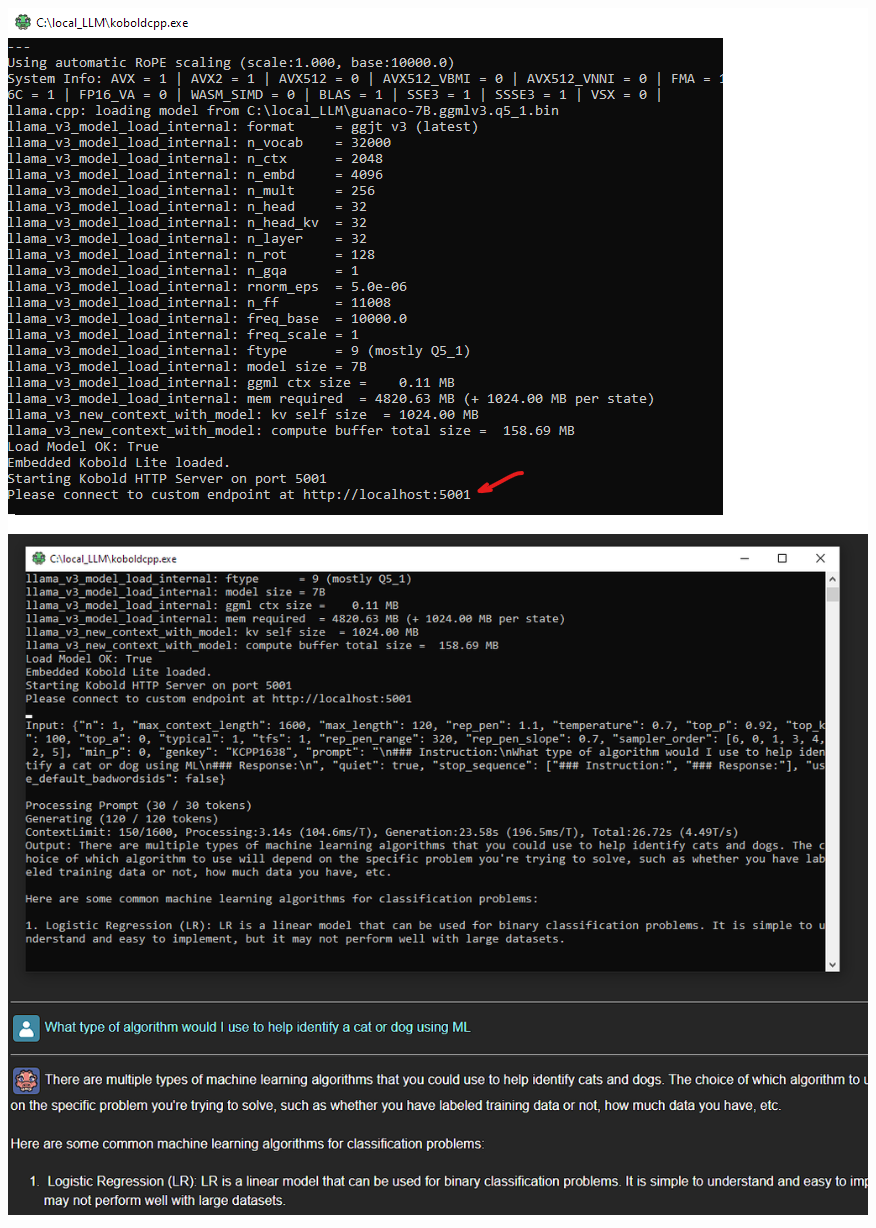 ![After clicking the "Launch" button you will see the localhost port to access the chatbot](./assets/img/posts/20231115/kobold-localhost.png)

![This is just an example of the chatbot interface with the command line showing the work on the backend](./assets/img/posts/20231115/result-llm-1.png)
